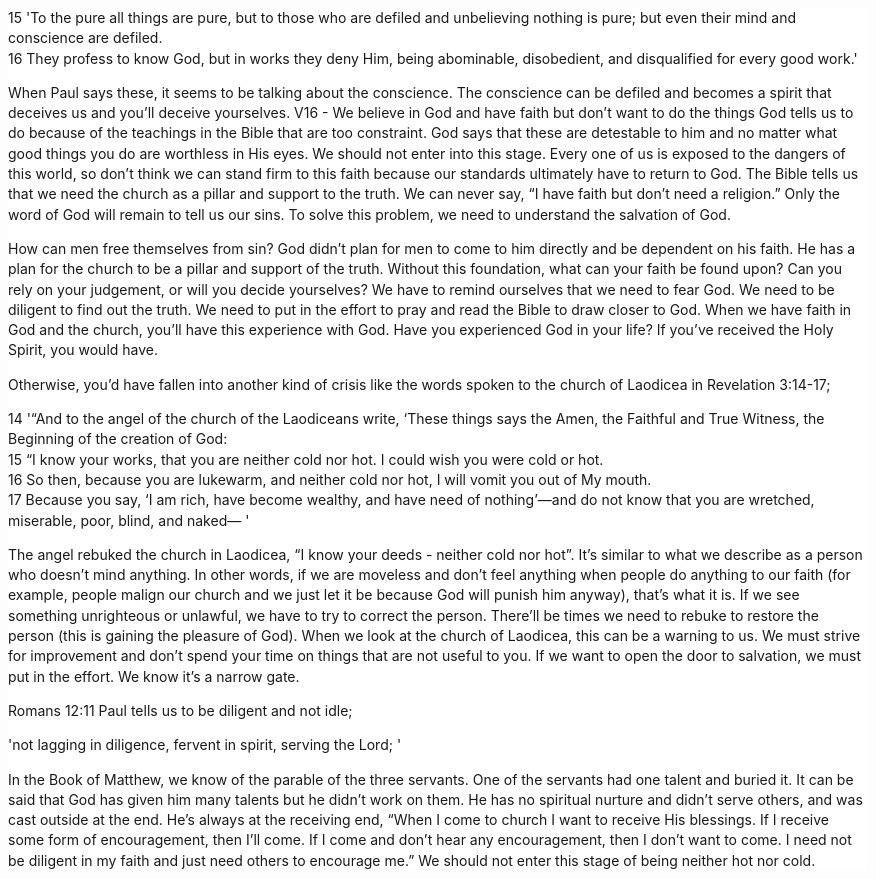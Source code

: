 15 'To the pure all things are pure, but to those who are defiled and unbelieving nothing is pure; but even their mind and conscience are defiled.  
16 They profess to know God, but in works they deny Him, being abominable, disobedient, and disqualified for every good work.'

When Paul says these, it seems to be talking about the conscience. The conscience can be defiled and becomes a spirit that deceives us and you’ll deceive yourselves. V16 - We believe in God and have faith but don’t want to do the things God tells us to do because of the teachings in the Bible that are too constraint. God says that these are detestable to him and no matter what good things you do are worthless in His eyes. We should not enter into this stage. Every one of us is exposed to the dangers of this world, so don’t think we can stand firm to this faith because our standards ultimately have to return to God. The Bible tells us that we need the church as a pillar and support to the truth. We can never say, “I have faith but don’t need a religion.” Only the word of God will remain to tell us our sins. To solve this problem, we need to understand the salvation of God. 

How can men free themselves from sin? God didn’t plan for men to come to him directly and be dependent on his faith. He has a plan for the church to be a pillar and support of the truth. Without this foundation, what can your faith be found upon? Can you rely on your judgement, or will you decide yourselves? We have to remind ourselves that we need to fear God. We need to be diligent to find out the truth. We need to put in the effort to pray and read the Bible to draw closer to God. When we have faith in God and the church, you’ll have this experience with God. Have you experienced God in your life? If you’ve received the Holy Spirit, you would have.

Otherwise, you’d have fallen into another kind of crisis like the words spoken to the church of Laodicea in Revelation 3:14-17; 

14 '“And to the angel of the church of the Laodiceans write, ‘These things says the Amen, the Faithful and True Witness, the Beginning of the creation of God:  
15 “I know your works, that you are neither cold nor hot. I could wish you were cold or hot.  
16 So then, because you are lukewarm, and neither cold nor hot, I will vomit you out of My mouth.  
17 Because you say, ‘I am rich, have become wealthy, and have need of nothing’—and do not know that you are wretched, miserable, poor, blind, and naked— '

The angel rebuked the church in Laodicea, “I know your deeds - neither cold nor hot”. It’s similar to what we describe as a person who doesn’t mind anything. In other words, if we are moveless and don’t feel anything when people do anything to our faith (for example, people malign our church and we just let it be because God will punish him anyway), that’s what it is. If we see something unrighteous or unlawful, we have to try to correct the person. There’ll be times we need to rebuke to restore the person (this is gaining the pleasure of God). When we look at the church of Laodicea, this can be a warning to us. We must strive for improvement and don’t spend your time on things that are not useful to you. If we want to open the door to salvation, we must put in the effort. We know it’s a narrow gate. 

Romans 12:11 Paul tells us to be diligent and not idle; 

'not lagging in diligence, fervent in spirit, serving the Lord; '

In the Book of Matthew, we know of the parable of the three servants. One of the servants had one talent and buried it. It can be said that God has given him many talents but he didn’t work on them. He has no spiritual nurture and didn’t serve others, and was cast outside at the end. He’s always at the receiving end, “When I come to church I want to receive His blessings. If I receive some form of encouragement, then I’ll come. If I come and don’t hear any encouragement, then I don’t want to come. I need not be diligent in my faith and just need others to encourage me.” We should not enter this stage of being neither hot nor cold. 
